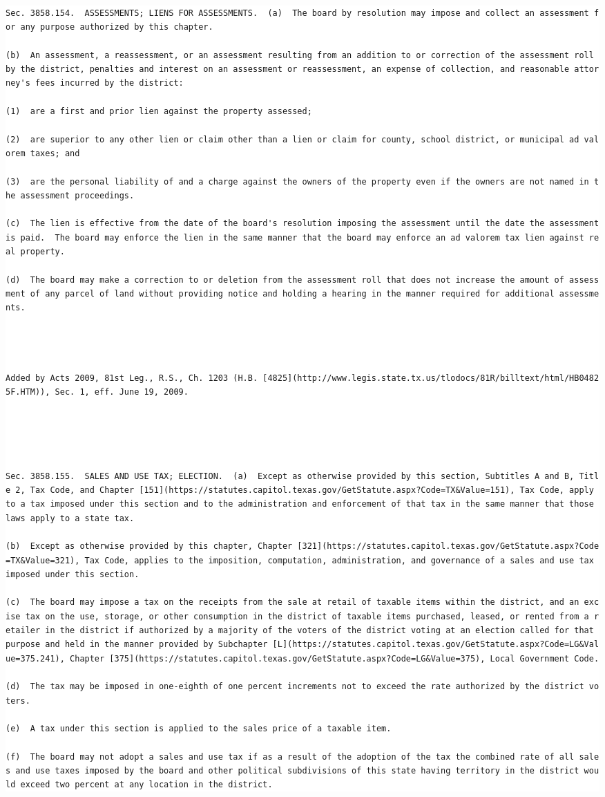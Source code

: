     
    
    Sec. 3858.154.  ASSESSMENTS; LIENS FOR ASSESSMENTS.  (a)  The board by resolution may impose and collect an assessment for any purpose authorized by this chapter.
    
    (b)  An assessment, a reassessment, or an assessment resulting from an addition to or correction of the assessment roll by the district, penalties and interest on an assessment or reassessment, an expense of collection, and reasonable attorney's fees incurred by the district:
    
    (1)  are a first and prior lien against the property assessed;
    
    (2)  are superior to any other lien or claim other than a lien or claim for county, school district, or municipal ad valorem taxes; and
    
    (3)  are the personal liability of and a charge against the owners of the property even if the owners are not named in the assessment proceedings.
    
    (c)  The lien is effective from the date of the board's resolution imposing the assessment until the date the assessment is paid.  The board may enforce the lien in the same manner that the board may enforce an ad valorem tax lien against real property.
    
    (d)  The board may make a correction to or deletion from the assessment roll that does not increase the amount of assessment of any parcel of land without providing notice and holding a hearing in the manner required for additional assessments.
    
    
    
    
    Added by Acts 2009, 81st Leg., R.S., Ch. 1203 (H.B. [4825](http://www.legis.state.tx.us/tlodocs/81R/billtext/html/HB04825F.HTM)), Sec. 1, eff. June 19, 2009.
    
    
    
    
    
    Sec. 3858.155.  SALES AND USE TAX; ELECTION.  (a)  Except as otherwise provided by this section, Subtitles A and B, Title 2, Tax Code, and Chapter [151](https://statutes.capitol.texas.gov/GetStatute.aspx?Code=TX&Value=151), Tax Code, apply to a tax imposed under this section and to the administration and enforcement of that tax in the same manner that those laws apply to a state tax.
    
    (b)  Except as otherwise provided by this chapter, Chapter [321](https://statutes.capitol.texas.gov/GetStatute.aspx?Code=TX&Value=321), Tax Code, applies to the imposition, computation, administration, and governance of a sales and use tax imposed under this section.
    
    (c)  The board may impose a tax on the receipts from the sale at retail of taxable items within the district, and an excise tax on the use, storage, or other consumption in the district of taxable items purchased, leased, or rented from a retailer in the district if authorized by a majority of the voters of the district voting at an election called for that purpose and held in the manner provided by Subchapter [L](https://statutes.capitol.texas.gov/GetStatute.aspx?Code=LG&Value=375.241), Chapter [375](https://statutes.capitol.texas.gov/GetStatute.aspx?Code=LG&Value=375), Local Government Code.
    
    (d)  The tax may be imposed in one-eighth of one percent increments not to exceed the rate authorized by the district voters.
    
    (e)  A tax under this section is applied to the sales price of a taxable item.
    
    (f)  The board may not adopt a sales and use tax if as a result of the adoption of the tax the combined rate of all sales and use taxes imposed by the board and other political subdivisions of this state having territory in the district would exceed two percent at any location in the district.
    